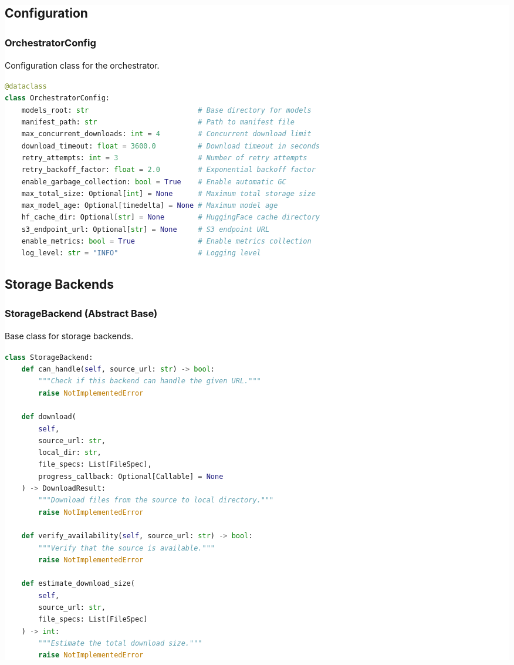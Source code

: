 ## Configuration

### OrchestratorConfig

Configuration class for the orchestrator.

```python
@dataclass
class OrchestratorConfig:
    models_root: str                          # Base directory for models
    manifest_path: str                        # Path to manifest file
    max_concurrent_downloads: int = 4         # Concurrent download limit
    download_timeout: float = 3600.0          # Download timeout in seconds
    retry_attempts: int = 3                   # Number of retry attempts
    retry_backoff_factor: float = 2.0         # Exponential backoff factor
    enable_garbage_collection: bool = True    # Enable automatic GC
    max_total_size: Optional[int] = None      # Maximum total storage size
    max_model_age: Optional[timedelta] = None # Maximum model age
    hf_cache_dir: Optional[str] = None        # HuggingFace cache directory
    s3_endpoint_url: Optional[str] = None     # S3 endpoint URL
    enable_metrics: bool = True               # Enable metrics collection
    log_level: str = "INFO"                   # Logging level
```

## Storage Backends

### StorageBackend (Abstract Base)

Base class for storage backends.

```python
class StorageBackend:
    def can_handle(self, source_url: str) -> bool:
        """Check if this backend can handle the given URL."""
        raise NotImplementedError

    def download(
        self,
        source_url: str,
        local_dir: str,
        file_specs: List[FileSpec],
        progress_callback: Optional[Callable] = None
    ) -> DownloadResult:
        """Download files from the source to local directory."""
        raise NotImplementedError

    def verify_availability(self, source_url: str) -> bool:
        """Verify that the source is available."""
        raise NotImplementedError

    def estimate_download_size(
        self,
        source_url: str,
        file_specs: List[FileSpec]
    ) -> int:
        """Estimate the total download size."""
        raise NotImplementedError
```
